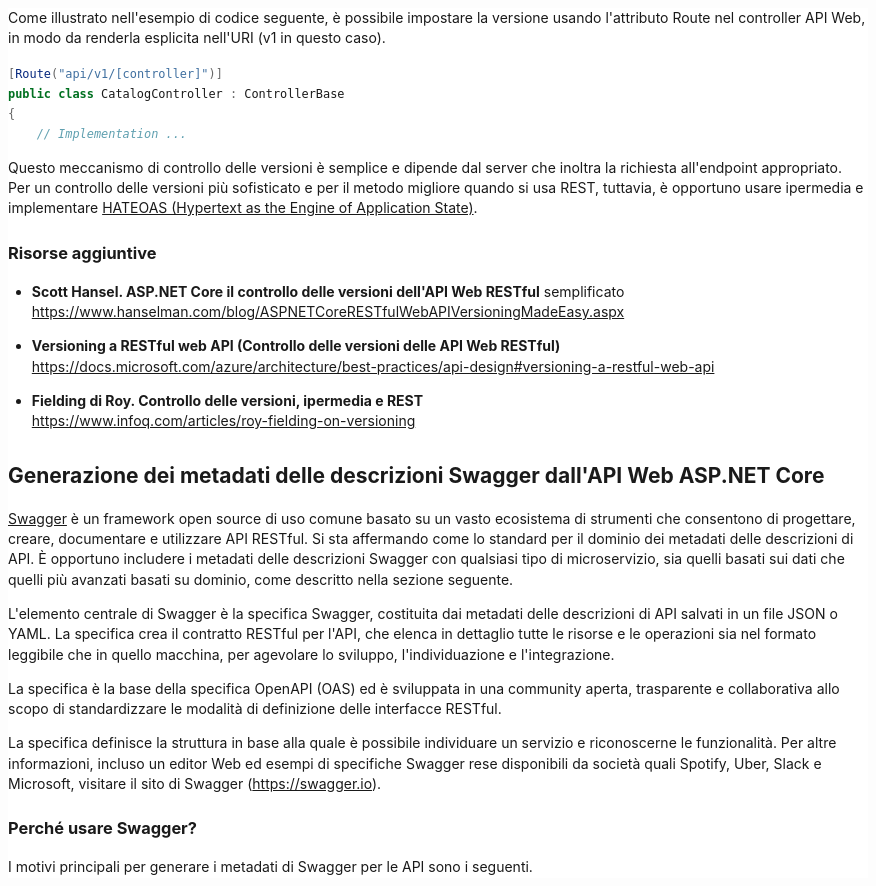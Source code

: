 Come illustrato nell'esempio di codice seguente, è possibile impostare la versione usando l'attributo Route nel controller API Web, in modo da renderla esplicita nell'URI (v1 in questo caso).

```csharp
[Route("api/v1/[controller]")]
public class CatalogController : ControllerBase
{
    // Implementation ...
```

Questo meccanismo di controllo delle versioni è semplice e dipende dal server che inoltra la richiesta all'endpoint appropriato. Per un controllo delle versioni più sofisticato e per il metodo migliore quando si usa REST, tuttavia, è opportuno usare ipermedia e implementare [HATEOAS (Hypertext as the Engine of Application State)](https://docs.microsoft.com/azure/architecture/best-practices/api-design#use-hateoas-to-enable-navigation-to-related-resources).

### <a name="additional-resources"></a>Risorse aggiuntive

- **Scott Hansel. ASP.NET Core il controllo delle versioni dell'API Web RESTful** semplificato \
  <https://www.hanselman.com/blog/ASPNETCoreRESTfulWebAPIVersioningMadeEasy.aspx>

- **Versioning a RESTful web API (Controllo delle versioni delle API Web RESTful)**  \
  <https://docs.microsoft.com/azure/architecture/best-practices/api-design#versioning-a-restful-web-api>

- **Fielding di Roy. Controllo delle versioni, ipermedia e REST** \
  <https://www.infoq.com/articles/roy-fielding-on-versioning>

## <a name="generating-swagger-description-metadata-from-your-aspnet-core-web-api"></a>Generazione dei metadati delle descrizioni Swagger dall'API Web ASP.NET Core

[Swagger](https://swagger.io/) è un framework open source di uso comune basato su un vasto ecosistema di strumenti che consentono di progettare, creare, documentare e utilizzare API RESTful. Si sta affermando come lo standard per il dominio dei metadati delle descrizioni di API. È opportuno includere i metadati delle descrizioni Swagger con qualsiasi tipo di microservizio, sia quelli basati sui dati che quelli più avanzati basati su dominio, come descritto nella sezione seguente.

L'elemento centrale di Swagger è la specifica Swagger, costituita dai metadati delle descrizioni di API salvati in un file JSON o YAML. La specifica crea il contratto RESTful per l'API, che elenca in dettaglio tutte le risorse e le operazioni sia nel formato leggibile che in quello macchina, per agevolare lo sviluppo, l'individuazione e l'integrazione.

La specifica è la base della specifica OpenAPI (OAS) ed è sviluppata in una community aperta, trasparente e collaborativa allo scopo di standardizzare le modalità di definizione delle interfacce RESTful.

La specifica definisce la struttura in base alla quale è possibile individuare un servizio e riconoscerne le funzionalità. Per altre informazioni, incluso un editor Web ed esempi di specifiche Swagger rese disponibili da società quali Spotify, Uber, Slack e Microsoft, visitare il sito di Swagger (<https://swagger.io>).

### <a name="why-use-swagger"></a>Perché usare Swagger?

I motivi principali per generare i metadati di Swagger per le API sono i seguenti.
